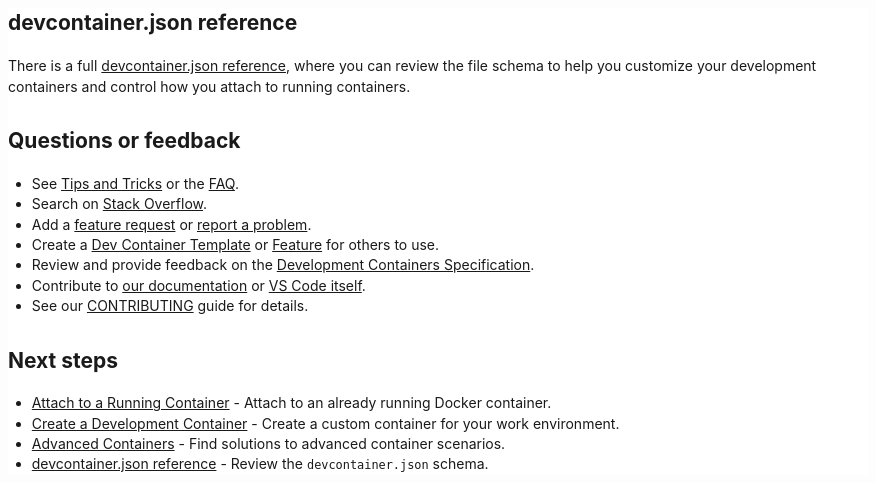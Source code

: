 ## devcontainer.json reference

There is a full [devcontainer.json reference](https://containers.dev/implementors/json_reference), where you can review the file schema to help you customize your development containers and control how you attach to running containers.

## Questions or feedback

* See [Tips and Tricks](/docs/devcontainers/tips-and-tricks.md) or the [FAQ](/docs/devcontainers/faq.md).
* Search on [Stack Overflow](https://stackoverflow.com/questions/tagged/vscode-remote).
* Add a [feature request](https://aka.ms/vscode-remote/feature-requests) or [report a problem](https://aka.ms/vscode-remote/issues/new).
* Create a [Dev Container Template](https://containers.dev/templates) or [Feature](https://containers.dev/features) for others to use.
* Review and provide feedback on the [Development Containers Specification](https://containers.dev/).
* Contribute to [our documentation](https://github.com/microsoft/vscode-docs) or [VS Code itself](https://github.com/microsoft/vscode).
* See our [CONTRIBUTING](https://aka.ms/vscode-remote/contributing) guide for details.

## Next steps

* [Attach to a Running Container](/docs/devcontainers/attach-container.md) - Attach to an already running Docker container.
* [Create a Development Container](/docs/devcontainers/create-dev-container.md) - Create a custom container for your work environment.
* [Advanced Containers](/remote/advancedcontainers/overview.md) - Find solutions to advanced container scenarios.
* [devcontainer.json reference](https://containers.dev/implementors/json_reference) - Review the `devcontainer.json` schema.
